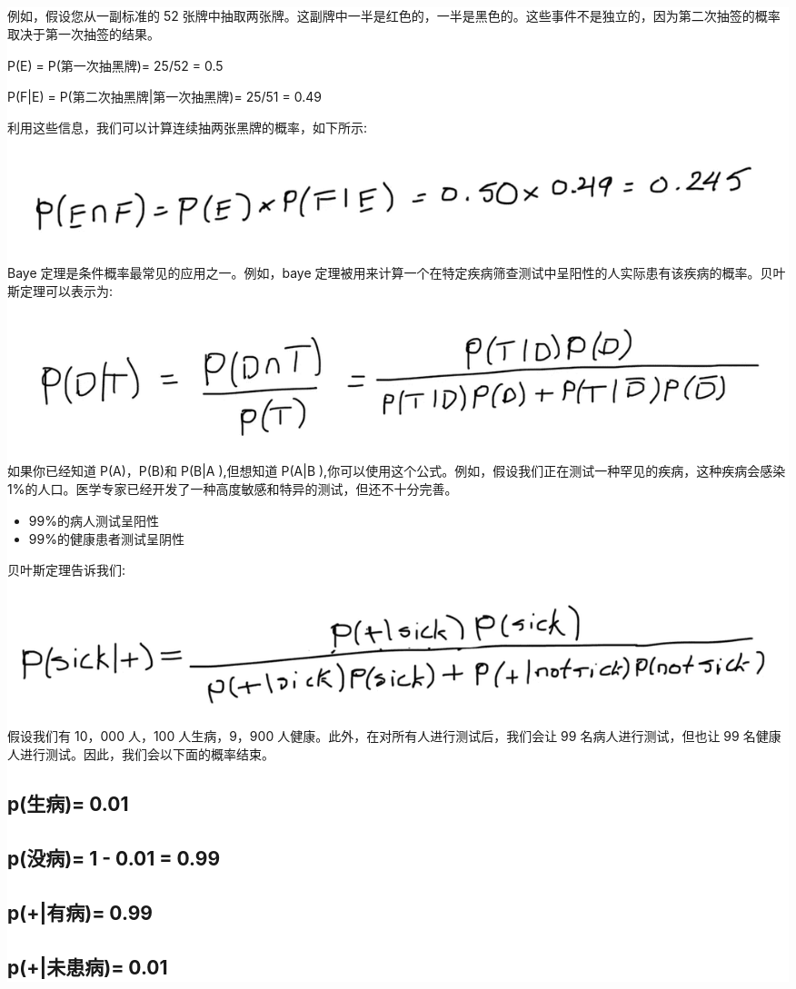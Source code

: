 例如，假设您从一副标准的 52 张牌中抽取两张牌。这副牌中一半是红色的，一半是黑色的。这些事件不是独立的，因为第二次抽签的概率取决于第一次抽签的结果。

P(E) = P(第一次抽黑牌)= 25/52 = 0.5

P(F|E) = P(第二次抽黑牌|第一次抽黑牌)= 25/51 = 0.49

利用这些信息，我们可以计算连续抽两张黑牌的概率，如下所示:

![](img/e92bb4bb1d1fa4ae41b4b640e1ce89a9.png)

Baye 定理是条件概率最常见的应用之一。例如，baye 定理被用来计算一个在特定疾病筛查测试中呈阳性的人实际患有该疾病的概率。贝叶斯定理可以表示为:

![](img/d7fec71690845ac141c50dff0496cbab.png)

如果你已经知道 P(A)，P(B)和 P(B|A ),但想知道 P(A|B ),你可以使用这个公式。例如，假设我们正在测试一种罕见的疾病，这种疾病会感染 1%的人口。医学专家已经开发了一种高度敏感和特异的测试，但还不十分完善。

*   99%的病人测试呈阳性
*   99%的健康患者测试呈阴性

贝叶斯定理告诉我们:

![](img/e4b9afc06769483e99813dc3857ae66f.png)

假设我们有 10，000 人，100 人生病，9，900 人健康。此外，在对所有人进行测试后，我们会让 99 名病人进行测试，但也让 99 名健康人进行测试。因此，我们会以下面的概率结束。

## p(生病)= 0.01

## p(没病)= 1 - 0.01 = 0.99

## p(+|有病)= 0.99

## p(+|未患病)= 0.01
